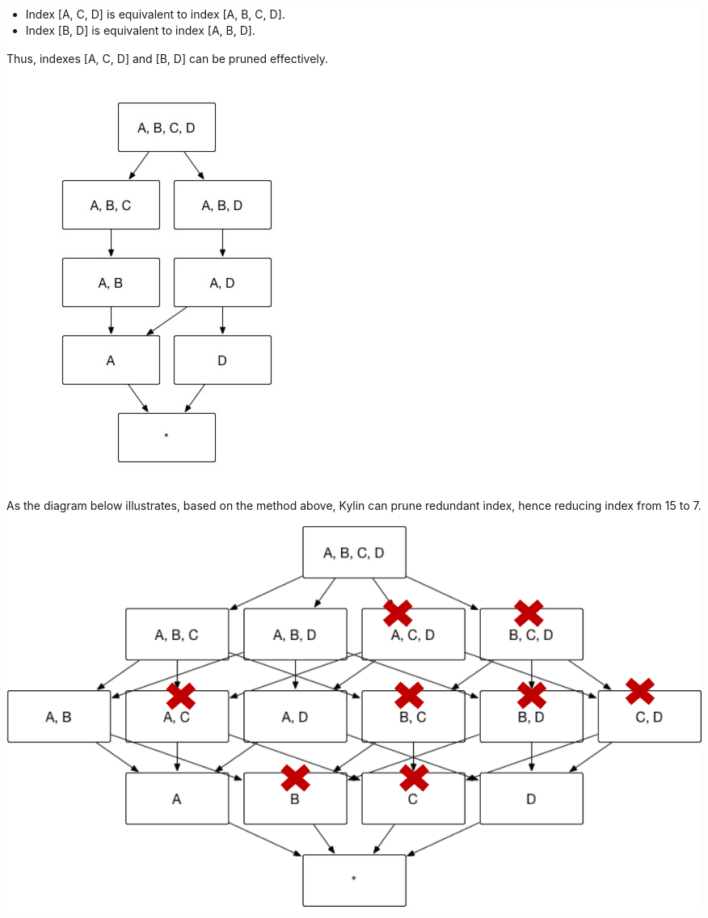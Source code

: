 - Index [A, C, D] is equivalent to index [A, B, C, D].
- Index [B, D] is equivalent to index [A, B, D].

Thus, indexes [A, C, D] and [B, D] can be pruned effectively.

![Hierarchy Dimension](images/agg/principles/hierarchy_p1.png)

As the diagram below illustrates, based on the method above, Kylin can prune redundant index, hence reducing index from 15 to 7.

![Reduce dimension combinations with Hierachy Dimension](images/agg/principles/hierarchy_p2.png)
